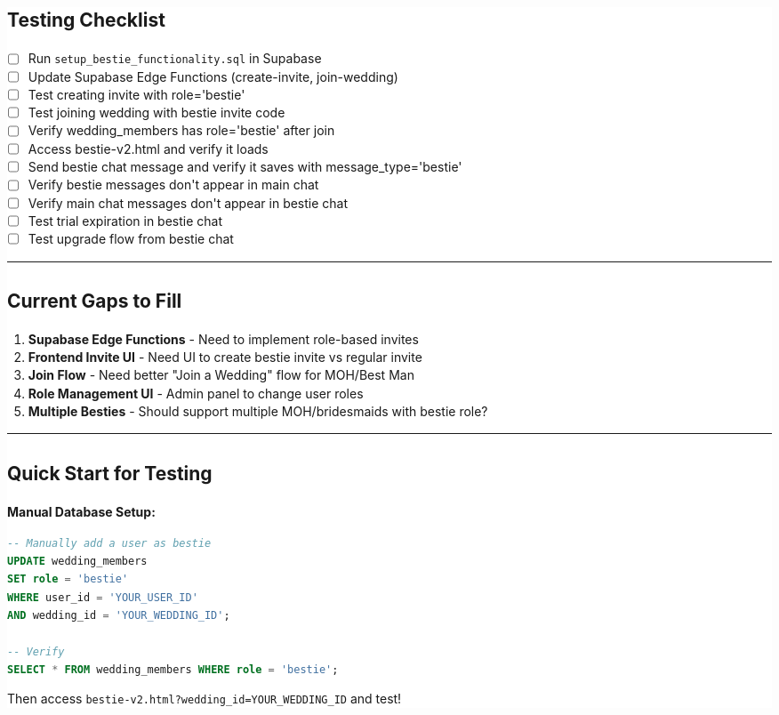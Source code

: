 
## Testing Checklist

- [ ] Run `setup_bestie_functionality.sql` in Supabase
- [ ] Update Supabase Edge Functions (create-invite, join-wedding)
- [ ] Test creating invite with role='bestie'
- [ ] Test joining wedding with bestie invite code
- [ ] Verify wedding_members has role='bestie' after join
- [ ] Access bestie-v2.html and verify it loads
- [ ] Send bestie chat message and verify it saves with message_type='bestie'
- [ ] Verify bestie messages don't appear in main chat
- [ ] Verify main chat messages don't appear in bestie chat
- [ ] Test trial expiration in bestie chat
- [ ] Test upgrade flow from bestie chat

---

## Current Gaps to Fill

1. **Supabase Edge Functions** - Need to implement role-based invites
2. **Frontend Invite UI** - Need UI to create bestie invite vs regular invite
3. **Join Flow** - Need better "Join a Wedding" flow for MOH/Best Man
4. **Role Management UI** - Admin panel to change user roles
5. **Multiple Besties** - Should support multiple MOH/bridesmaids with bestie role?

---

## Quick Start for Testing

**Manual Database Setup:**
```sql
-- Manually add a user as bestie
UPDATE wedding_members
SET role = 'bestie'
WHERE user_id = 'YOUR_USER_ID'
AND wedding_id = 'YOUR_WEDDING_ID';

-- Verify
SELECT * FROM wedding_members WHERE role = 'bestie';
```

Then access `bestie-v2.html?wedding_id=YOUR_WEDDING_ID` and test!
